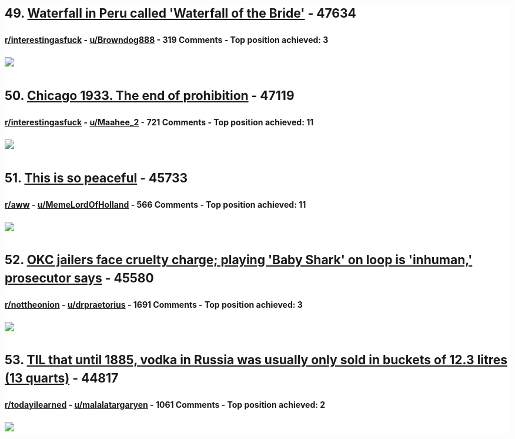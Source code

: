 ## 49. [Waterfall in Peru called 'Waterfall of the Bride'](http://reddit.com/r/interestingasfuck/comments/j5zqz5/waterfall_in_peru_called_waterfall_of_the_bride/) - 47634
#### [r/interestingasfuck](http://reddit.com/r/interestingasfuck) - [u/Browndog888](http://reddit.com/u/Browndog888) - 319 Comments - Top position achieved: 3

<a href="https://i.redd.it/ce5muxd3yer51.jpg"><img src="https://b.thumbs.redditmedia.com/xvo2o-A1qx93F8j_dGv5_1tKfM2_COJj0RX4sfXCUms.jpg"></img></a>

## 50. [Chicago 1933. The end of prohibition](http://reddit.com/r/interestingasfuck/comments/j62w1m/chicago_1933_the_end_of_prohibition/) - 47119
#### [r/interestingasfuck](http://reddit.com/r/interestingasfuck) - [u/Maahee_2](http://reddit.com/u/Maahee_2) - 721 Comments - Top position achieved: 11

<a href="https://i.redd.it/nj8pftxdfgr51.jpg"><img src="https://b.thumbs.redditmedia.com/vywsBCrfS58Dwb5KU4KCSSEkgijs41z4JTZWym3PFFM.jpg"></img></a>

## 51. [This is so peaceful](http://reddit.com/r/aww/comments/j6dxig/this_is_so_peaceful/) - 45733
#### [r/aww](http://reddit.com/r/aww) - [u/MemeLordOfHolland](http://reddit.com/u/MemeLordOfHolland) - 566 Comments - Top position achieved: 11

<a href="https://v.redd.it/y94gvbapkjr51"><img src="https://b.thumbs.redditmedia.com/5cREnd8JkSA5Re-105wZ7UGepnkM2-IP9Zok1zqcVpI.jpg"></img></a>

## 52. [OKC jailers face cruelty charge; playing 'Baby Shark' on loop is 'inhuman,' prosecutor says](http://reddit.com/r/nottheonion/comments/j664jn/okc_jailers_face_cruelty_charge_playing_baby/) - 45580
#### [r/nottheonion](http://reddit.com/r/nottheonion) - [u/drpraetorius](http://reddit.com/u/drpraetorius) - 1691 Comments - Top position achieved: 3

<a href="https://tulsaworld.com/news/state-and-regional/okc-jailers-face-cruelty-charge-playing-baby-shark-on-loop-is-inhuman-prosecutor-says/article_923e0c3a-07db-11eb-b870-2ff6b9d67ab5.html#tracking-source=home-the-latest"><img src="https://b.thumbs.redditmedia.com/wj13yAIqK2v8GoRU_1jYeALxEVYd11lMWLrAN4STVYQ.jpg"></img></a>

## 53. [TIL that until 1885, vodka in Russia was usually only sold in buckets of 12.3 litres (13 quarts)](http://reddit.com/r/todayilearned/comments/j642so/til_that_until_1885_vodka_in_russia_was_usually/) - 44817
#### [r/todayilearned](http://reddit.com/r/todayilearned) - [u/malalatargaryen](http://reddit.com/u/malalatargaryen) - 1061 Comments - Top position achieved: 2

<a href="https://www.macalester.edu/russian/about/resources/miscellany/vodka/"><img src="https://b.thumbs.redditmedia.com/y9HS3mamybXq-Ha1mRB4Ho92PYELhPpg-JvaDlk7x2Q.jpg"></img></a>
